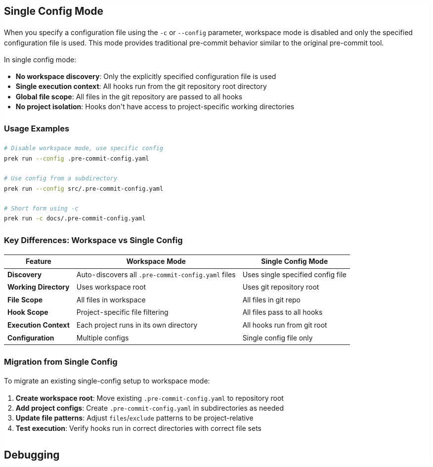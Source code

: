 ## Single Config Mode

When you specify a configuration file using the `-c` or `--config` parameter, workspace mode is disabled and only the specified configuration file is used. This mode provides traditional pre-commit behavior similar to the original pre-commit tool.

In single config mode:

- **No workspace discovery**: Only the explicitly specified configuration file is used
- **Single execution context**: All hooks run from the git repository root directory
- **Global file scope**: All files in the git repository are passed to all hooks
- **No project isolation**: Hooks don't have access to project-specific working directories

### Usage Examples

```bash
# Disable workspace mode, use specific config
prek run --config .pre-commit-config.yaml

# Use config from a subdirectory
prek run --config src/.pre-commit-config.yaml

# Short form using -c
prek run -c docs/.pre-commit-config.yaml
```

### Key Differences: Workspace vs Single Config

| Feature | Workspace Mode | Single Config Mode |
|---------|----------------|-------------------|
| **Discovery** | Auto-discovers all `.pre-commit-config.yaml` files | Uses single specified config file |
| **Working Directory** | Uses workspace root | Uses git repository root |
| **File Scope** | All files in workspace | All files in git repo |
| **Hook Scope** | Project-specific file filtering | All files pass to all hooks |
| **Execution Context** | Each project runs in its own directory | All hooks run from git root |
| **Configuration** | Multiple configs | Single config file only |

### Migration from Single Config

To migrate an existing single-config setup to workspace mode:

1. **Create workspace root**: Move existing `.pre-commit-config.yaml` to repository root
2. **Add project configs**: Create `.pre-commit-config.yaml` in subdirectories as needed
3. **Update file patterns**: Adjust `files`/`exclude` patterns to be project-relative
4. **Test execution**: Verify hooks run in correct directories with correct file sets

## Debugging
